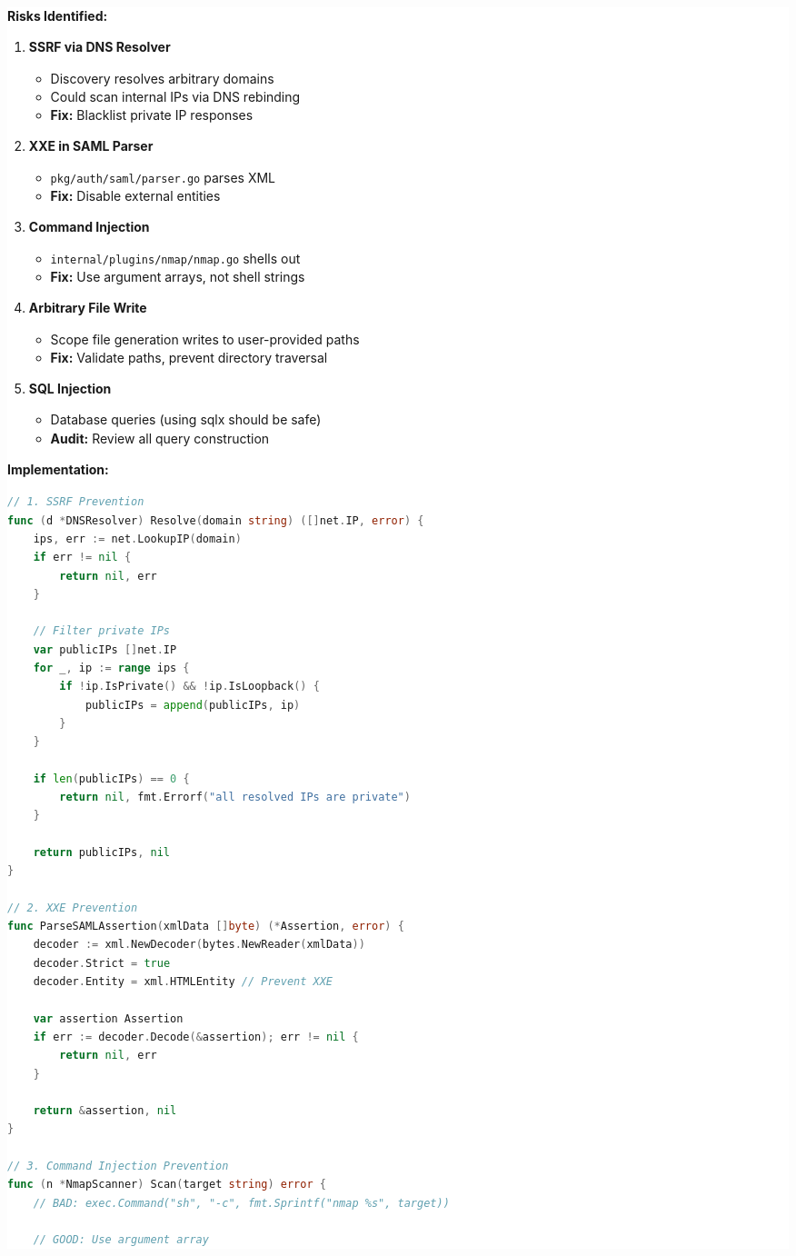 **Risks Identified:**

1. **SSRF via DNS Resolver**
   - Discovery resolves arbitrary domains
   - Could scan internal IPs via DNS rebinding
   - **Fix:** Blacklist private IP responses

2. **XXE in SAML Parser**
   - `pkg/auth/saml/parser.go` parses XML
   - **Fix:** Disable external entities

3. **Command Injection**
   - `internal/plugins/nmap/nmap.go` shells out
   - **Fix:** Use argument arrays, not shell strings

4. **Arbitrary File Write**
   - Scope file generation writes to user-provided paths
   - **Fix:** Validate paths, prevent directory traversal

5. **SQL Injection**
   - Database queries (using sqlx should be safe)
   - **Audit:** Review all query construction

**Implementation:**
```go
// 1. SSRF Prevention
func (d *DNSResolver) Resolve(domain string) ([]net.IP, error) {
    ips, err := net.LookupIP(domain)
    if err != nil {
        return nil, err
    }

    // Filter private IPs
    var publicIPs []net.IP
    for _, ip := range ips {
        if !ip.IsPrivate() && !ip.IsLoopback() {
            publicIPs = append(publicIPs, ip)
        }
    }

    if len(publicIPs) == 0 {
        return nil, fmt.Errorf("all resolved IPs are private")
    }

    return publicIPs, nil
}

// 2. XXE Prevention
func ParseSAMLAssertion(xmlData []byte) (*Assertion, error) {
    decoder := xml.NewDecoder(bytes.NewReader(xmlData))
    decoder.Strict = true
    decoder.Entity = xml.HTMLEntity // Prevent XXE

    var assertion Assertion
    if err := decoder.Decode(&assertion); err != nil {
        return nil, err
    }

    return &assertion, nil
}

// 3. Command Injection Prevention
func (n *NmapScanner) Scan(target string) error {
    // BAD: exec.Command("sh", "-c", fmt.Sprintf("nmap %s", target))

    // GOOD: Use argument array
```